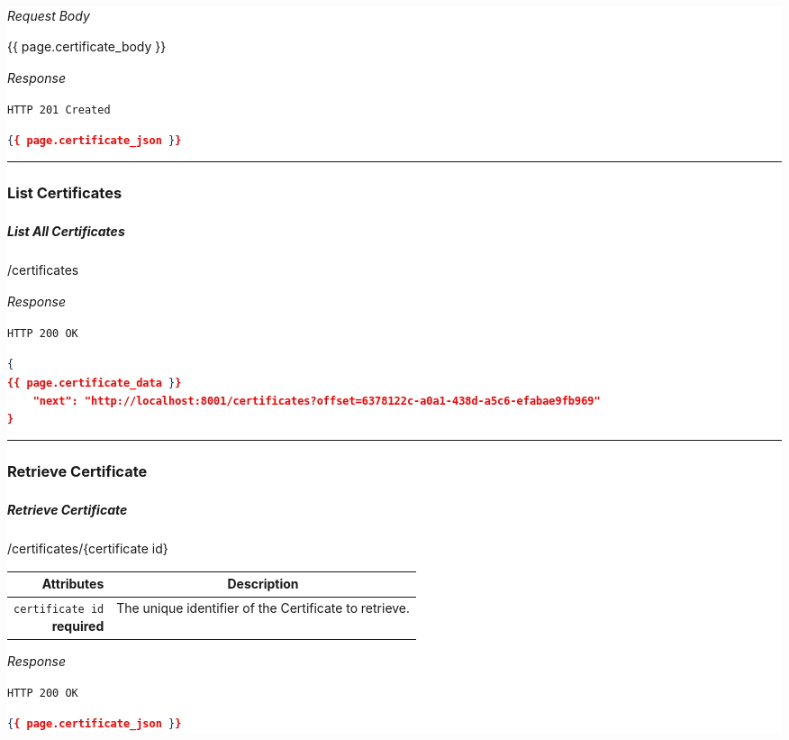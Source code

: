 
*Request Body*

{{ page.certificate_body }}


*Response*

```
HTTP 201 Created
```

```json
{{ page.certificate_json }}
```


---

### List Certificates

##### List All Certificates

<div class="endpoint get">/certificates</div>


*Response*

```
HTTP 200 OK
```

```json
{
{{ page.certificate_data }}
    "next": "http://localhost:8001/certificates?offset=6378122c-a0a1-438d-a5c6-efabae9fb969"
}
```


---

### Retrieve Certificate

##### Retrieve Certificate

<div class="endpoint get">/certificates/{certificate id}</div>

Attributes | Description
---:| ---
`certificate id`<br>**required** | The unique identifier of the Certificate to retrieve.


*Response*

```
HTTP 200 OK
```

```json
{{ page.certificate_json }}
```
